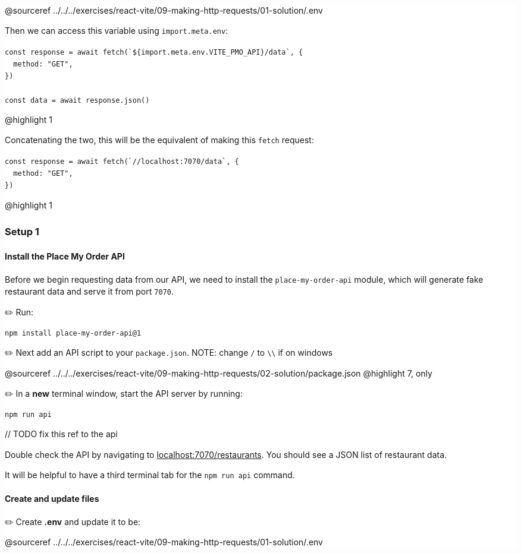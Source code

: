 @sourceref ../../../exercises/react-vite/09-making-http-requests/01-solution/.env

Then we can access this variable using `import.meta.env`:

```tsx
const response = await fetch(`${import.meta.env.VITE_PMO_API}/data`, {
  method: "GET",
})

const data = await response.json()
```

@highlight 1

Concatenating the two, this will be the equivalent of making this `fetch` request:

```tsx
const response = await fetch(`//localhost:7070/data`, {
  method: "GET",
})
```

@highlight 1

### Setup 1

#### Install the Place My Order API

Before we begin requesting data from our API, we need to install the `place-my-order-api` module, which will generate fake restaurant data and serve it from port `7070`.

✏️ Run:

```bash
npm install place-my-order-api@1
```

✏️ Next add an API script to your `package.json`. NOTE: change `/` to `\\` if on windows

@sourceref ../../../exercises/react-vite/09-making-http-requests/02-solution/package.json
@highlight 7, only

✏️ In a **new** terminal window, start the API server by running:

```bash
npm run api
```

// TODO fix this ref to the api

Double check the API by navigating to <a href="http://localhost:7070/restaurants">localhost:7070/restaurants</a>. You should see a JSON list of restaurant data.

It will be helpful to have a third terminal tab for the `npm run api` command.

#### Create and update files

✏️ Create **.env** and update it to be:

@sourceref ../../../exercises/react-vite/09-making-http-requests/01-solution/.env
